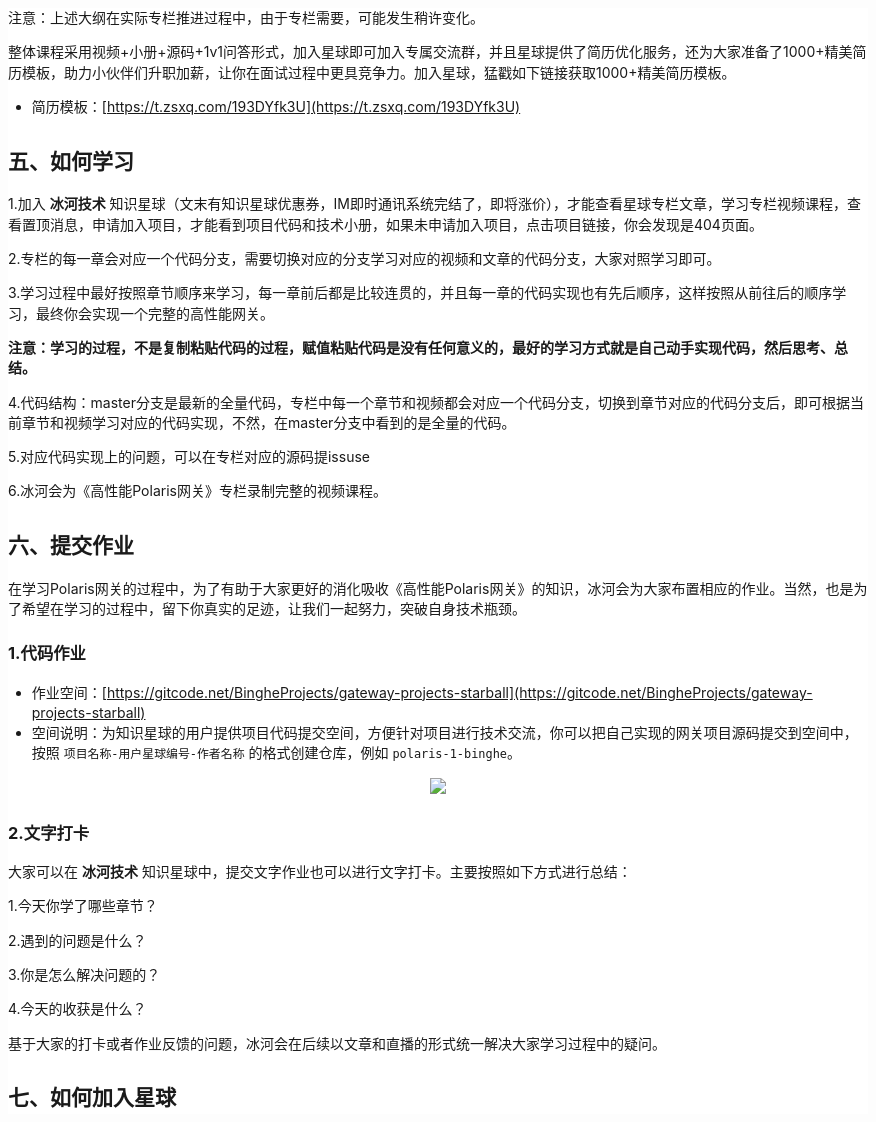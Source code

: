 注意：上述大纲在实际专栏推进过程中，由于专栏需要，可能发生稍许变化。

整体课程采用视频+小册+源码+1v1问答形式，加入星球即可加入专属交流群，并且星球提供了简历优化服务，还为大家准备了1000+精美简历模板，助力小伙伴们升职加薪，让你在面试过程中更具竞争力。加入星球，猛戳如下链接获取1000+精美简历模板。

* 简历模板：[https://t.zsxq.com/193DYfk3U](https://t.zsxq.com/193DYfk3U)

##  五、如何学习

1.加入 **冰河技术** 知识星球（文末有知识星球优惠券，IM即时通讯系统完结了，即将涨价），才能查看星球专栏文章，学习专栏视频课程，查看置顶消息，申请加入项目，才能看到项目代码和技术小册，如果未申请加入项目，点击项目链接，你会发现是404页面。

2.专栏的每一章会对应一个代码分支，需要切换对应的分支学习对应的视频和文章的代码分支，大家对照学习即可。

3.学习过程中最好按照章节顺序来学习，每一章前后都是比较连贯的，并且每一章的代码实现也有先后顺序，这样按照从前往后的顺序学习，最终你会实现一个完整的高性能网关。

**注意：学习的过程，不是复制粘贴代码的过程，赋值粘贴代码是没有任何意义的，最好的学习方式就是自己动手实现代码，然后思考、总结。**

4.代码结构：master分支是最新的全量代码，专栏中每一个章节和视频都会对应一个代码分支，切换到章节对应的代码分支后，即可根据当前章节和视频学习对应的代码实现，不然，在master分支中看到的是全量的代码。

5.对应代码实现上的问题，可以在专栏对应的源码提issuse

6.冰河会为《高性能Polaris网关》专栏录制完整的视频课程。

## 六、提交作业

在学习Polaris网关的过程中，为了有助于大家更好的消化吸收《高性能Polaris网关》的知识，冰河会为大家布置相应的作业。当然，也是为了希望在学习的过程中，留下你真实的足迹，让我们一起努力，突破自身技术瓶颈。

### 1.代码作业

* 作业空间：[https://gitcode.net/BingheProjects/gateway-projects-starball](https://gitcode.net/BingheProjects/gateway-projects-starball)
* 空间说明：为知识星球的用户提供项目代码提交空间，方便针对项目进行技术交流，你可以把自己实现的网关项目源码提交到空间中，按照 `项目名称-用户星球编号-作者名称` 的格式创建仓库，例如 `polaris-1-binghe`。

<div align="center">
    <img src="https://binghe.gitcode.host/images/project/gateway/2024-05-19-007.png?raw=true" width="80%">
    <br/>
</div>

### 2.文字打卡

大家可以在 **冰河技术** 知识星球中，提交文字作业也可以进行文字打卡。主要按照如下方式进行总结：

1.今天你学了哪些章节？

2.遇到的问题是什么？

3.你是怎么解决问题的？

4.今天的收获是什么？

基于大家的打卡或者作业反馈的问题，冰河会在后续以文章和直播的形式统一解决大家学习过程中的疑问。

## 七、如何加入星球
